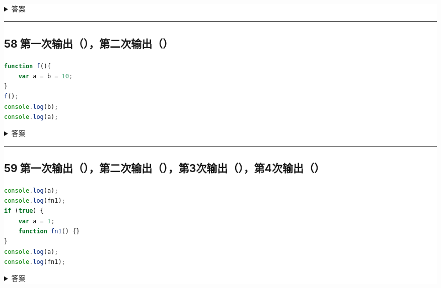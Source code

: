 <details><summary>答案</summary></details>




---




## 58 第一次输出（），第二次输出（）  

```js
function f(){
	var a = b = 10;
}
f();
console.log(b);
console.log(a);
```

<details><summary>答案</summary></details>




---




## 59 第一次输出（），第二次输出（），第3次输出（），第4次输出（）

```js
console.log(a);	
console.log(fn1);
if (true) {
	var a = 1;	
	function fn1() {}
}
console.log(a);
console.log(fn1);
```

<details><summary>答案</summary></details>


